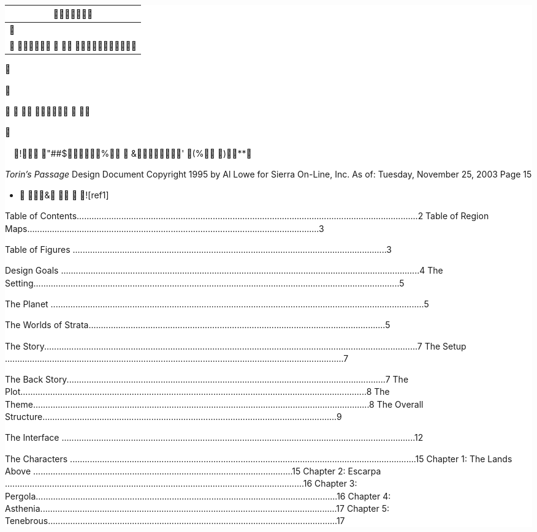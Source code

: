 ﻿

||
| - |
||
|    |





     



`  `! "##$%  &' (% )\*\*

*Torin’s Passage* Design Document  Copyright 1995 by Al Lowe for Sierra On-Line, Inc. As of: Tuesday, November 25, 2003  Page 15 

-  &    ![ref1]

Table of Contents..........................................................................................................................................2 Table of Region Maps......................................................................................................................3 

Table of Figures ...............................................................................................................................3 

Design Goals .................................................................................................................................................4 The Setting....................................................................................................................................................5 

The Planet .......................................................................................................................................................5 

The Worlds of Strata........................................................................................................................5 

The Story.......................................................................................................................................................7 The Setup .........................................................................................................................................7 

The Back Story.................................................................................................................................7 The Plot............................................................................................................................................8 The Theme........................................................................................................................................8 The Overall Structure.......................................................................................................................9 

The Interface ...............................................................................................................................................12 

The Characters ............................................................................................................................................15 Chapter 1: The Lands Above .........................................................................................................15 Chapter 2: Escarpa .........................................................................................................................16 Chapter 3: Pergola..........................................................................................................................16 Chapter 4: Asthenia........................................................................................................................17 Chapter 5: Tenebrous.....................................................................................................................17 
